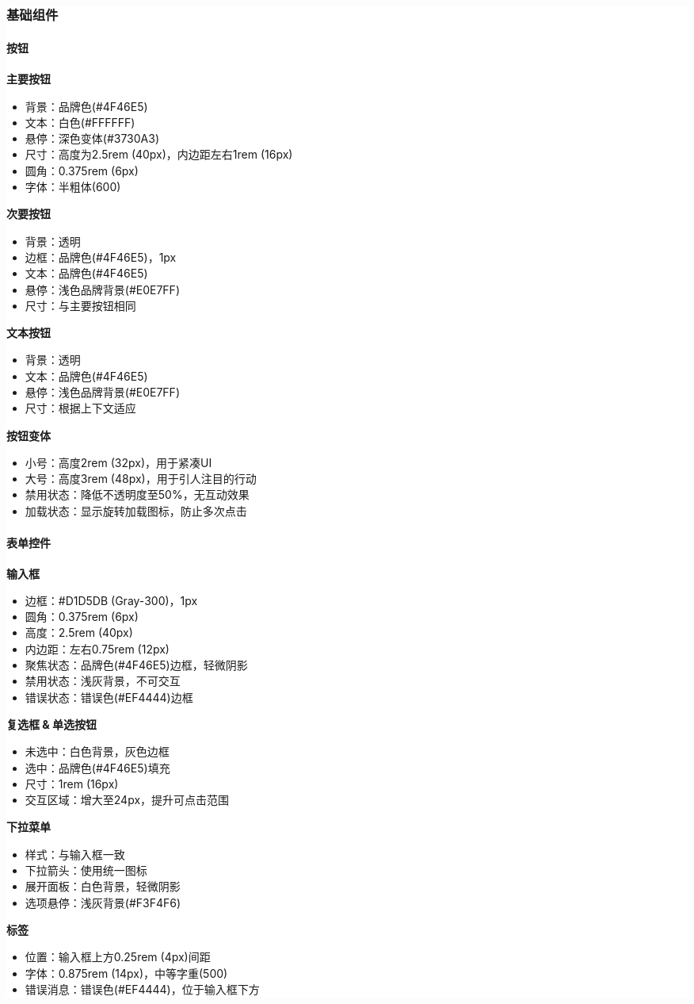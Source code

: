 ### 基础组件

#### 按钮
**主要按钮**
- 背景：品牌色(#4F46E5)
- 文本：白色(#FFFFFF)
- 悬停：深色变体(#3730A3)
- 尺寸：高度为2.5rem (40px)，内边距左右1rem (16px)
- 圆角：0.375rem (6px)
- 字体：半粗体(600)

**次要按钮**
- 背景：透明
- 边框：品牌色(#4F46E5)，1px
- 文本：品牌色(#4F46E5)
- 悬停：浅色品牌背景(#E0E7FF)
- 尺寸：与主要按钮相同

**文本按钮**
- 背景：透明
- 文本：品牌色(#4F46E5)
- 悬停：浅色品牌背景(#E0E7FF)
- 尺寸：根据上下文适应

**按钮变体**
- 小号：高度2rem (32px)，用于紧凑UI
- 大号：高度3rem (48px)，用于引人注目的行动
- 禁用状态：降低不透明度至50%，无互动效果
- 加载状态：显示旋转加载图标，防止多次点击

#### 表单控件

**输入框**
- 边框：#D1D5DB (Gray-300)，1px
- 圆角：0.375rem (6px)
- 高度：2.5rem (40px)
- 内边距：左右0.75rem (12px)
- 聚焦状态：品牌色(#4F46E5)边框，轻微阴影
- 禁用状态：浅灰背景，不可交互
- 错误状态：错误色(#EF4444)边框

**复选框 & 单选按钮**
- 未选中：白色背景，灰色边框
- 选中：品牌色(#4F46E5)填充
- 尺寸：1rem (16px)
- 交互区域：增大至24px，提升可点击范围

**下拉菜单**
- 样式：与输入框一致
- 下拉箭头：使用统一图标
- 展开面板：白色背景，轻微阴影
- 选项悬停：浅灰背景(#F3F4F6)

**标签**
- 位置：输入框上方0.25rem (4px)间距
- 字体：0.875rem (14px)，中等字重(500)
- 错误消息：错误色(#EF4444)，位于输入框下方
